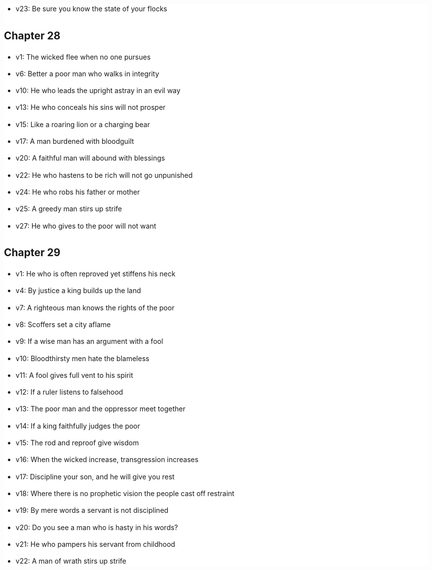 - v23: Be sure you know the state of your flocks

## Chapter 28

- v1: The wicked flee when no one pursues

- v6: Better a poor man who walks in integrity

- v10: He who leads the upright astray in an evil way

- v13: He who conceals his sins will not prosper

- v15: Like a roaring lion or a charging bear

- v17: A man burdened with bloodguilt

- v20: A faithful man will abound with blessings

- v22: He who hastens to be rich will not go unpunished

- v24: He who robs his father or mother

- v25: A greedy man stirs up strife

- v27: He who gives to the poor will not want

## Chapter 29

- v1: He who is often reproved yet stiffens his neck

- v4: By justice a king builds up the land

- v7: A righteous man knows the rights of the poor

- v8: Scoffers set a city aflame

- v9: If a wise man has an argument with a fool

- v10: Bloodthirsty men hate the blameless

- v11: A fool gives full vent to his spirit

- v12: If a ruler listens to falsehood

- v13: The poor man and the oppressor meet together

- v14: If a king faithfully judges the poor

- v15: The rod and reproof give wisdom

- v16: When the wicked increase, transgression increases

- v17: Discipline your son, and he will give you rest

- v18: Where there is no prophetic vision the people cast off restraint

- v19: By mere words a servant is not disciplined

- v20: Do you see a man who is hasty in his words?

- v21: He who pampers his servant from childhood

- v22: A man of wrath stirs up strife
